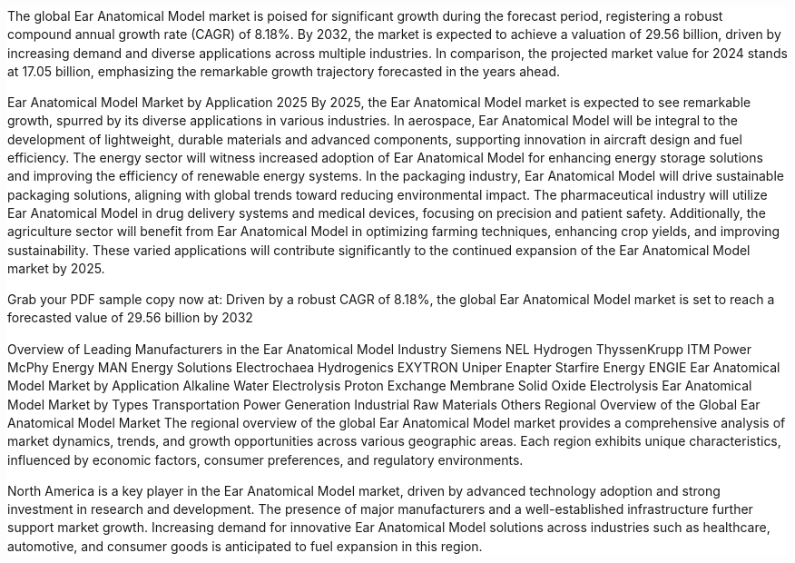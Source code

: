 The global Ear Anatomical Model market is poised for significant growth during the forecast period, registering a robust compound annual growth rate (CAGR) of 8.18%. By 2032, the market is expected to achieve a valuation of 29.56 billion, driven by increasing demand and diverse applications across multiple industries. In comparison, the projected market value for 2024 stands at 17.05 billion, emphasizing the remarkable growth trajectory forecasted in the years ahead. 

Ear Anatomical Model Market by Application 2025
By 2025, the Ear Anatomical Model market is expected to see remarkable growth, spurred by its diverse applications in various industries. In aerospace, Ear Anatomical Model will be integral to the development of lightweight, durable materials and advanced components, supporting innovation in aircraft design and fuel efficiency. The energy sector will witness increased adoption of Ear Anatomical Model for enhancing energy storage solutions and improving the efficiency of renewable energy systems. In the packaging industry, Ear Anatomical Model will drive sustainable packaging solutions, aligning with global trends toward reducing environmental impact. The pharmaceutical industry will utilize Ear Anatomical Model in drug delivery systems and medical devices, focusing on precision and patient safety. Additionally, the agriculture sector will benefit from Ear Anatomical Model in optimizing farming techniques, enhancing crop yields, and improving sustainability. These varied applications will contribute significantly to the continued expansion of the Ear Anatomical Model market by 2025.

Grab your PDF sample copy now at: Driven by a robust CAGR of 8.18%, the global Ear Anatomical Model market is set to reach a forecasted value of 29.56 billion by 2032

Overview of Leading Manufacturers in the Ear Anatomical Model Industry
Siemens
NEL Hydrogen
ThyssenKrupp
ITM Power
McPhy Energy
MAN Energy Solutions
Electrochaea
Hydrogenics
EXYTRON
Uniper
Enapter
Starfire Energy
ENGIE
Ear Anatomical Model Market by Application
Alkaline Water Electrolysis
Proton Exchange Membrane
Solid Oxide Electrolysis
Ear Anatomical Model Market by Types
Transportation
Power Generation
Industrial Raw Materials
Others
Regional Overview of the Global Ear Anatomical Model Market
The regional overview of the global Ear Anatomical Model market provides a comprehensive analysis of market dynamics, trends, and growth opportunities across various geographic areas. Each region exhibits unique characteristics, influenced by economic factors, consumer preferences, and regulatory environments.

North America is a key player in the Ear Anatomical Model market, driven by advanced technology adoption and strong investment in research and development. The presence of major manufacturers and a well-established infrastructure further support market growth. Increasing demand for innovative Ear Anatomical Model solutions across industries such as healthcare, automotive, and consumer goods is anticipated to fuel expansion in this region.
